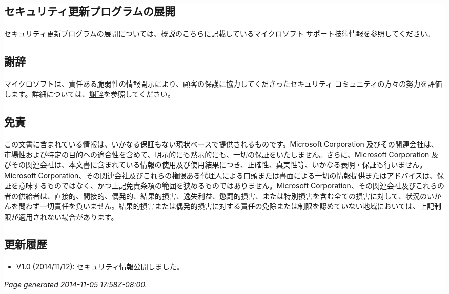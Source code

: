 セキュリティ更新プログラムの展開
--------------------------------

<span id="sectionToggle5"></span>
セキュリティ更新プログラムの展開については、概説の[こちら](#kbarticle)に記載しているマイクロソフト サポート技術情報を参照してください。

謝辞
----

<span id="sectionToggle6"></span>
マイクロソフトは、責任ある脆弱性の情報開示により、顧客の保護に協力してくださったセキュリティ コミュニティの方々の努力を評価します。詳細については、[謝辞](https://technet.microsoft.com/library/security/dn820091.aspx)を参照してください。

免責
----

<span id="sectionToggle7"></span>
この文書に含まれている情報は、いかなる保証もない現状ベースで提供されるものです。Microsoft Corporation 及びその関連会社は、市場性および特定の目的への適合性を含めて、明示的にも黙示的にも、一切の保証をいたしません。さらに、Microsoft Corporation 及びその関連会社は、本文書に含まれている情報の使用及び使用結果につき、正確性、真実性等、いかなる表明・保証も行いません。Microsoft Corporation、その関連会社及びこれらの権限ある代理人による口頭または書面による一切の情報提供またはアドバイスは、保証を意味するものではなく、かつ上記免責条項の範囲を狭めるものではありません。Microsoft Corporation、その関連会社及びこれらの者の供給者は、直接的、間接的、偶発的、結果的損害、逸失利益、懲罰的損害、または特別損害を含む全ての損害に対して、状況のいかんを問わず一切責任を負いません。結果的損害または偶発的損害に対する責任の免除または制限を認めていない地域においては、上記制限が適用されない場合があります。

更新履歴
--------

<span id="sectionToggle8"></span>
-   V1.0 (2014/11/12): セキュリティ情報公開しました。

*Page generated 2014-11-05 17:58Z-08:00.*
